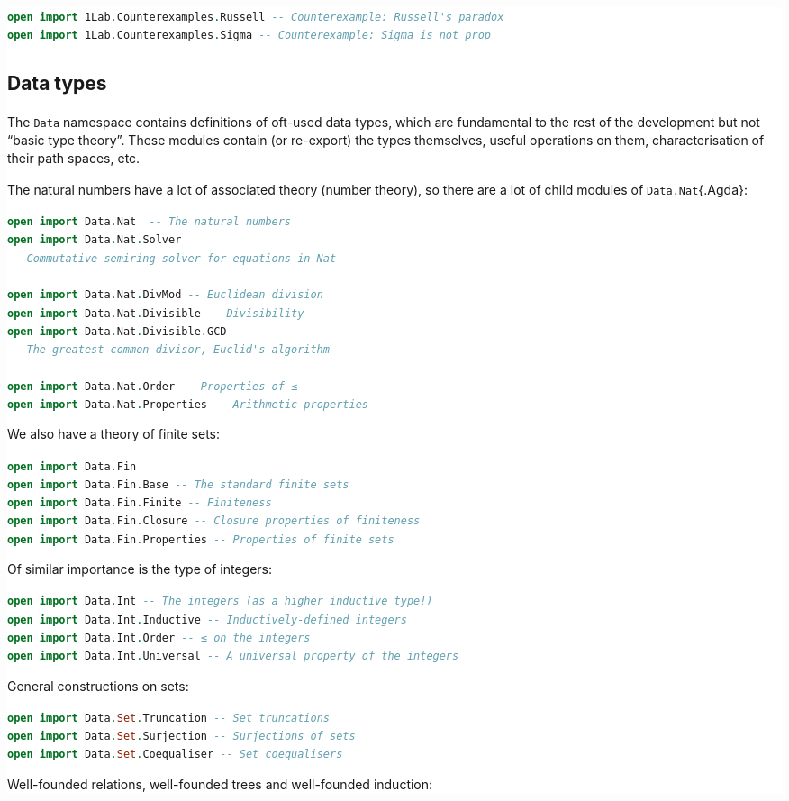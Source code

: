 ```agda
open import 1Lab.Counterexamples.Russell -- Counterexample: Russell's paradox
open import 1Lab.Counterexamples.Sigma -- Counterexample: Sigma is not prop
```

## Data types

The `Data` namespace contains definitions of oft-used data types, which
are fundamental to the rest of the development but not “basic type
theory”. These modules contain (or re-export) the types themselves,
useful operations on them, characterisation of their path spaces, etc.

The natural numbers have a lot of associated theory (number theory), so
there are a lot of child modules of `Data.Nat`{.Agda}:

```agda
open import Data.Nat  -- The natural numbers
open import Data.Nat.Solver
-- Commutative semiring solver for equations in Nat

open import Data.Nat.DivMod -- Euclidean division
open import Data.Nat.Divisible -- Divisibility
open import Data.Nat.Divisible.GCD
-- The greatest common divisor, Euclid's algorithm

open import Data.Nat.Order -- Properties of ≤
open import Data.Nat.Properties -- Arithmetic properties
```

We also have a theory of finite sets:

```agda
open import Data.Fin
open import Data.Fin.Base -- The standard finite sets
open import Data.Fin.Finite -- Finiteness
open import Data.Fin.Closure -- Closure properties of finiteness
open import Data.Fin.Properties -- Properties of finite sets
```

Of similar importance is the type of integers:

```agda
open import Data.Int -- The integers (as a higher inductive type!)
open import Data.Int.Inductive -- Inductively-defined integers
open import Data.Int.Order -- ≤ on the integers
open import Data.Int.Universal -- A universal property of the integers
```

General constructions on sets:

```agda
open import Data.Set.Truncation -- Set truncations
open import Data.Set.Surjection -- Surjections of sets
open import Data.Set.Coequaliser -- Set coequalisers
```

Well-founded relations, well-founded trees and well-founded induction:
